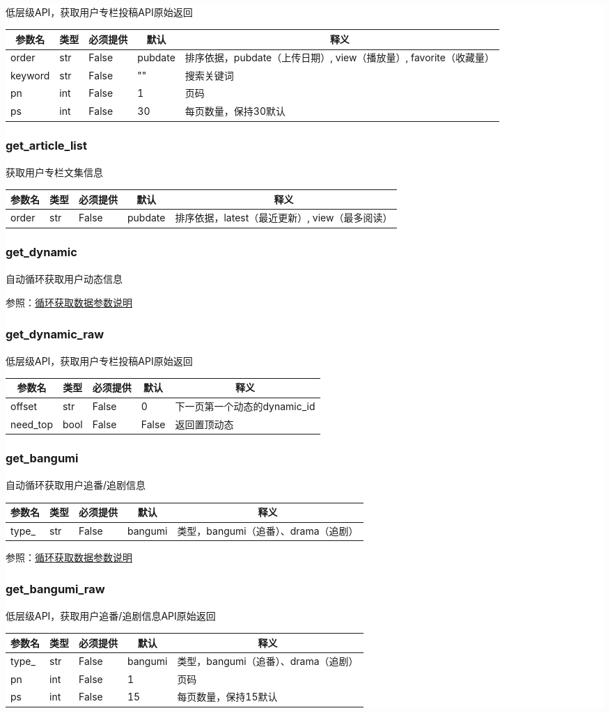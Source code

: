 低层级API，获取用户专栏投稿API原始返回

| 参数名  | 类型 | 必须提供 | 默认    | 释义                                                         |
| ------- | ---- | -------- | ------- | ------------------------------------------------------------ |
| order   | str  | False    | pubdate | 排序依据，pubdate（上传日期）, view（播放量）, favorite（收藏量） |
| keyword | str  | False    | ""      | 搜索关键词                                                   |
| pn      | int  | False    | 1       | 页码                                                         |
| ps      | int  | False    | 30      | 每页数量，保持30默认                                         |

### get_article_list

获取用户专栏文集信息

| 参数名 | 类型 | 必须提供 | 默认    | 释义                                           |
| ------ | ---- | -------- | ------- | ---------------------------------------------- |
| order  | str  | False    | pubdate | 排序依据，latest（最近更新）, view（最多阅读） |

### get_dynamic

自动循环获取用户动态信息

参照：[循环获取数据参数说明][循环获取数据参数说明]

### get_dynamic_raw

低层级API，获取用户专栏投稿API原始返回

| 参数名   | 类型 | 必须提供 | 默认  | 释义                         |
| -------- | ---- | -------- | ----- | ---------------------------- |
| offset   | str  | False    | 0     | 下一页第一个动态的dynamic_id |
| need_top | bool | False    | False | 返回置顶动态                 |

### get_bangumi

自动循环获取用户追番/追剧信息

| 参数名 | 类型 | 必须提供 | 默认    | 释义                                 |
| ------ | ---- | -------- | ------- | ------------------------------------ |
| type_  | str  | False    | bangumi | 类型，bangumi（追番）、drama（追剧） |

参照：[循环获取数据参数说明][循环获取数据参数说明]

### get_bangumi_raw

低层级API，获取用户追番/追剧信息API原始返回

| 参数名 | 类型 | 必须提供 | 默认    | 释义                                 |
| ------ | ---- | -------- | ------- | ------------------------------------ |
| type_  | str  | False    | bangumi | 类型，bangumi（追番）、drama（追剧） |
| pn     | int  | False    | 1       | 页码                                 |
| ps     | int  | False    | 15      | 每页数量，保持15默认                 |


[循环获取数据参数说明]: /docs/bilibili_api/通用解释#循环获取数据参数说明